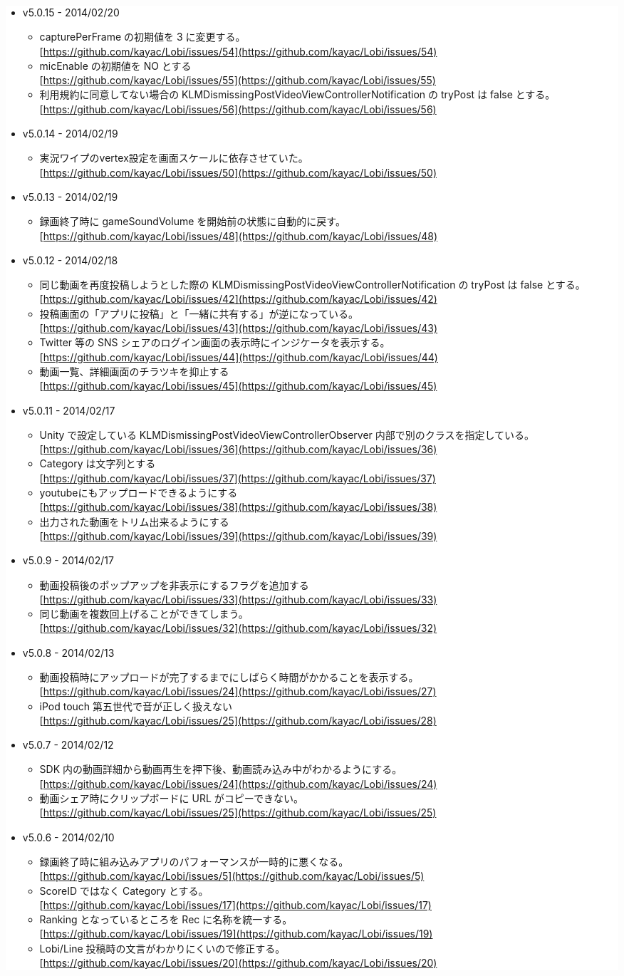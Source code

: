 - v5.0.15 - 2014/02/20
    - capturePerFrame の初期値を 3 に変更する。  
    [https://github.com/kayac/Lobi/issues/54](https://github.com/kayac/Lobi/issues/54)  
    - micEnable の初期値を NO とする  
    [https://github.com/kayac/Lobi/issues/55](https://github.com/kayac/Lobi/issues/55)  
    - 利用規約に同意してない場合の KLMDismissingPostVideoViewControllerNotification の tryPost は false とする。  
    [https://github.com/kayac/Lobi/issues/56](https://github.com/kayac/Lobi/issues/56)  

- v5.0.14 - 2014/02/19
    - 実況ワイプのvertex設定を画面スケールに依存させていた。  
    [https://github.com/kayac/Lobi/issues/50](https://github.com/kayac/Lobi/issues/50)  

- v5.0.13 - 2014/02/19
    - 録画終了時に gameSoundVolume を開始前の状態に自動的に戻す。  
    [https://github.com/kayac/Lobi/issues/48](https://github.com/kayac/Lobi/issues/48)  

- v5.0.12 - 2014/02/18
    - 同じ動画を再度投稿しようとした際の KLMDismissingPostVideoViewControllerNotification の tryPost は false とする。  
    [https://github.com/kayac/Lobi/issues/42](https://github.com/kayac/Lobi/issues/42)  
    - 投稿画面の「アプリに投稿」と「一緒に共有する」が逆になっている。  
    [https://github.com/kayac/Lobi/issues/43](https://github.com/kayac/Lobi/issues/43)  
    - Twitter 等の SNS シェアのログイン画面の表示時にインジケータを表示する。  
    [https://github.com/kayac/Lobi/issues/44](https://github.com/kayac/Lobi/issues/44)  
    - 動画一覧、詳細画面のチラツキを抑止する  
    [https://github.com/kayac/Lobi/issues/45](https://github.com/kayac/Lobi/issues/45)  

- v5.0.11 - 2014/02/17
    - Unity で設定している KLMDismissingPostVideoViewControllerObserver 内部で別のクラスを指定している。  
    [https://github.com/kayac/Lobi/issues/36](https://github.com/kayac/Lobi/issues/36)  
    - Category は文字列とする  
    [https://github.com/kayac/Lobi/issues/37](https://github.com/kayac/Lobi/issues/37)  
    - youtubeにもアップロードできるようにする  
    [https://github.com/kayac/Lobi/issues/38](https://github.com/kayac/Lobi/issues/38)  
    - 出力された動画をトリム出来るようにする  
    [https://github.com/kayac/Lobi/issues/39](https://github.com/kayac/Lobi/issues/39)  

- v5.0.9 - 2014/02/17
	- 動画投稿後のポップアップを非表示にするフラグを追加する  
	[https://github.com/kayac/Lobi/issues/33](https://github.com/kayac/Lobi/issues/33)  
	- 同じ動画を複数回上げることができてしまう。  
	[https://github.com/kayac/Lobi/issues/32](https://github.com/kayac/Lobi/issues/32)  

- v5.0.8 - 2014/02/13
	- 動画投稿時にアップロードが完了するまでにしばらく時間がかかることを表示する。  
	[https://github.com/kayac/Lobi/issues/24](https://github.com/kayac/Lobi/issues/27)  
	- iPod touch 第五世代で音が正しく扱えない  
	[https://github.com/kayac/Lobi/issues/25](https://github.com/kayac/Lobi/issues/28)  

- v5.0.7 - 2014/02/12
	- SDK 内の動画詳細から動画再生を押下後、動画読み込み中がわかるようにする。  
	[https://github.com/kayac/Lobi/issues/24](https://github.com/kayac/Lobi/issues/24)  
	- 動画シェア時にクリップボードに URL がコピーできない。  
	[https://github.com/kayac/Lobi/issues/25](https://github.com/kayac/Lobi/issues/25)  

- v5.0.6 - 2014/02/10
    - 録画終了時に組み込みアプリのパフォーマンスが一時的に悪くなる。  
    [https://github.com/kayac/Lobi/issues/5](https://github.com/kayac/Lobi/issues/5)  
    - ScoreID ではなく Category とする。  
    [https://github.com/kayac/Lobi/issues/17](https://github.com/kayac/Lobi/issues/17)  
    - Ranking となっているところを Rec に名称を統一する。  
    [https://github.com/kayac/Lobi/issues/19](https://github.com/kayac/Lobi/issues/19)  
    - Lobi/Line 投稿時の文言がわかりにくいので修正する。  
    [https://github.com/kayac/Lobi/issues/20](https://github.com/kayac/Lobi/issues/20)  
